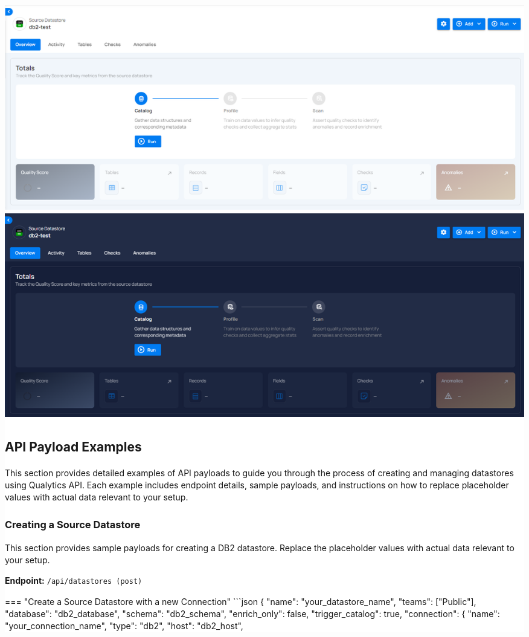 ![data-operation-page](../assets/datastores/db2/data-operation-page-light.png#only-light)
![data-operation-page](../assets/datastores/db2/data-operation-page-dark.png#only-dark)

## API Payload Examples

This section provides detailed examples of API payloads to guide you through the process of creating and managing datastores using Qualytics API. Each example includes endpoint details, sample payloads, and instructions on how to replace placeholder values with actual data relevant to your setup.

### Creating a Source Datastore

This section provides sample payloads for creating a DB2 datastore. Replace the placeholder values with actual data relevant to your setup.

**Endpoint:** ```/api/datastores (post)```

=== "Create a Source Datastore with a new Connection"
    ```json
    {
        "name": "your_datastore_name",
        "teams": ["Public"],
        "database": "db2_database",
        "schema": "db2_schema",
        "enrich_only": false,
        "trigger_catalog": true,
        "connection": {
            "name": "your_connection_name",
            "type": "db2",
            "host": "db2_host",